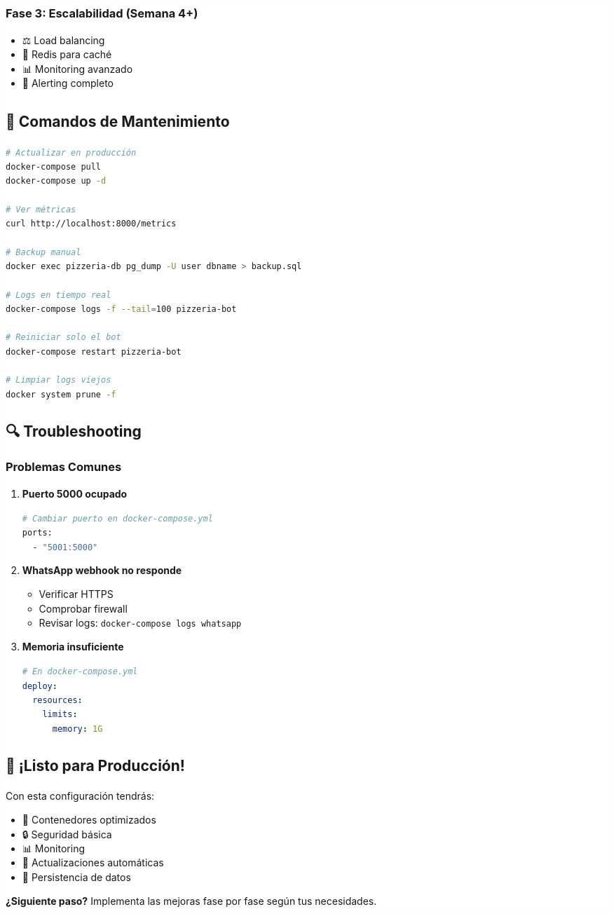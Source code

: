 ### Fase 3: Escalabilidad (Semana 4+)
- ⚖️ Load balancing
- 🔄 Redis para caché
- 📊 Monitoring avanzado
- 🚨 Alerting completo

## 📝 Comandos de Mantenimiento

```bash
# Actualizar en producción
docker-compose pull
docker-compose up -d

# Ver métricas
curl http://localhost:8000/metrics

# Backup manual
docker exec pizzeria-db pg_dump -U user dbname > backup.sql

# Logs en tiempo real
docker-compose logs -f --tail=100 pizzeria-bot

# Reiniciar solo el bot
docker-compose restart pizzeria-bot

# Limpiar logs viejos
docker system prune -f
```

## 🔍 Troubleshooting

### Problemas Comunes

1. **Puerto 5000 ocupado**
   ```bash
   # Cambiar puerto en docker-compose.yml
   ports:
     - "5001:5000"
   ```

2. **WhatsApp webhook no responde**
   - Verificar HTTPS
   - Comprobar firewall
   - Revisar logs: `docker-compose logs whatsapp`

3. **Memoria insuficiente**
   ```yaml
   # En docker-compose.yml
   deploy:
     resources:
       limits:
         memory: 1G
   ```

## 🚀 ¡Listo para Producción!

Con esta configuración tendrás:
- 🐳 Contenedores optimizados
- 🔒 Seguridad básica
- 📊 Monitoring
- 🔄 Actualizaciones automáticas
- 💾 Persistencia de datos

**¿Siguiente paso?** Implementa las mejoras fase por fase según tus necesidades.